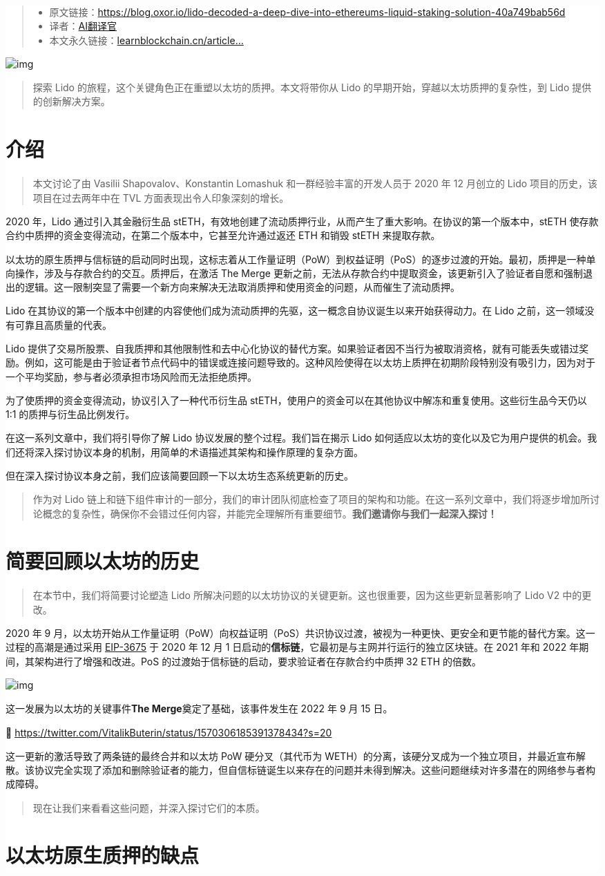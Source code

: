 
>- 原文链接：https://blog.oxor.io/lido-decoded-a-deep-dive-into-ethereums-liquid-staking-solution-40a749bab56d
>- 译者：[AI翻译官](https://learnblockchain.cn/people/19584)
>- 本文永久链接：[learnblockchain.cn/article…](https://learnblockchain.cn/article/8493)
    
![img](https://img.learnblockchain.cn/attachments/migrate/1719323916543)

> 探索 Lido 的旅程，这个关键角色正在重塑以太坊的质押。本文将带你从 Lido 的早期开始，穿越以太坊质押的复杂性，到 Lido 提供的创新解决方案。

# 介绍

> 本文讨论了由 Vasilii Shapovalov、Konstantin Lomashuk 和一群经验丰富的开发人员于 2020 年 12 月创立的 Lido 项目的历史，该项目在过去两年中在 TVL 方面表现出令人印象深刻的增长。

2020 年，Lido 通过引入其金融衍生品 stETH，有效地创建了流动质押行业，从而产生了重大影响。在协议的第一个版本中，stETH 使存款合约中质押的资金变得流动，在第二个版本中，它甚至允许通过返还 ETH 和销毁 stETH 来提取存款。

以太坊的原生质押与信标链的启动同时出现，这标志着从工作量证明（PoW）到权益证明（PoS）的逐步过渡的开始。最初，质押是一种单向操作，涉及与存款合约的交互。质押后，在激活 The Merge 更新之前，无法从存款合约中提取资金，该更新引入了验证者自愿和强制退出的逻辑。这一限制突显了需要一个新方向来解决无法取消质押和使用资金的问题，从而催生了流动质押。

Lido 在其协议的第一个版本中创建的内容使他们成为流动质押的先驱，这一概念自协议诞生以来开始获得动力。在 Lido 之前，这一领域没有可靠且高质量的代表。

Lido 提供了交易所股票、自我质押和其他限制性和去中心化协议的替代方案。如果验证者因不当行为被取消资格，就有可能丢失或错过奖励。例如，这可能是由于验证者节点代码中的错误或连接问题导致的。这种风险使得在以太坊上质押在初期阶段特别没有吸引力，因为对于一个平均奖励，参与者必须承担市场风险而无法拒绝质押。

为了使质押的资金变得流动，协议引入了一种代币衍生品 stETH，使用户的资金可以在其他协议中解冻和重复使用。这些衍生品今天仍以 1:1 的质押与衍生品比例发行。

在这一系列文章中，我们将引导你了解 Lido 协议发展的整个过程。我们旨在揭示 Lido 如何适应以太坊的变化以及它为用户提供的机会。我们还将深入探讨协议本身的机制，用简单的术语描述其架构和操作原理的复杂方面。

但在深入探讨协议本身之前，我们应该简要回顾一下以太坊生态系统更新的历史。

> 作为对 Lido 链上和链下组件审计的一部分，我们的审计团队彻底检查了项目的架构和功能。在这一系列文章中，我们将逐步增加所讨论概念的复杂性，确保你不会错过任何内容，并能完全理解所有重要细节。**我们邀请你与我们一起深入探讨！**

# 简要回顾以太坊的历史

> 在本节中，我们将简要讨论塑造 Lido 所解决问题的以太坊协议的关键更新。这也很重要，因为这些更新显著影响了 Lido V2 中的更改。

2020 年 9 月，以太坊开始从工作量证明（PoW）向权益证明（PoS）共识协议过渡，被视为一种更快、更安全和更节能的替代方案。这一过程的高潮是通过采用 [EIP-3675](https://eips.ethereum.org/EIPS/eip-3675) 于 2020 年 12 月 1 日启动的**信标链**，它最初是与主网并行运行的独立区块链。在 2021 年和 2022 年期间，其架构进行了增强和改进。PoS 的过渡始于信标链的启动，要求验证者在存款合约中质押 32 ETH 的倍数。

![img](https://img.learnblockchain.cn/attachments/migrate/1719323916549)

这一发展为以太坊的关键事件**The Merge**奠定了基础，该事件发生在 2022 年 9 月 15 日。

📢 https://twitter.com/VitalikButerin/status/1570306185391378434?s=20

这一更新的激活导致了两条链的最终合并和以太坊 PoW 硬分叉（其代币为 WETH）的分离，该硬分叉成为一个独立项目，并最近宣布解散。该协议完全实现了添加和删除验证者的能力，但自信标链诞生以来存在的问题并未得到解决。这些问题继续对许多潜在的网络参与者构成障碍。

> 现在让我们来看看这些问题，并深入探讨它们的本质。

# 以太坊原生质押的缺点
